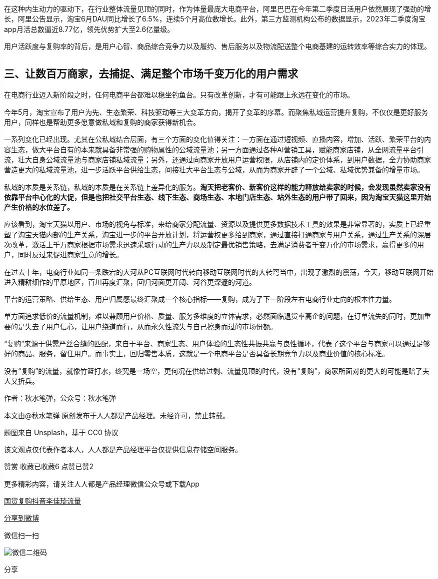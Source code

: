 在这种内生动力的驱动下，在行业整体流量见顶的同时，作为体量最庞大电商平台，阿里巴巴在今年第二季度日活用户依然展现了强劲的增长，阿里公告显示，淘宝6月DAU同比增长了6.5%，连续5个月高位数增长。此外，第三方监测机构公布的数据显示，2023年二季度淘宝app月活总数逼近8.77亿，领先优势扩大至2.6亿量级。

用户活跃度与复购率的背后，是用户心智、商品综合竞争力以及履约、售后服务以及物流配送整个电商基建的运转效率等综合实力的体现。

## 三、让数百万商家，去捕捉、满足整个市场千变万化的用户需求

在电商行业迈入新阶段之时，任何电商平台都难以稳坐钓鱼台。只有改革创新，才有可能跟上永远在变化的市场。

今年5月，淘宝宣布了用户为先、生态繁荣、科技驱动等三大变革方向，揭开了变革的序幕。而聚焦私域运营提升复购，不仅仅是更好服务用户，同样也是帮助更多愿意做私域和复购的商家获得新机会。

一系列变化已经出现。尤其在公私域结合层面，有三个方面的变化值得关注：一方面在通过短视频、直播内容，增加、活跃、繁荣平台的内容生态，做大平台自有的本来就具备非常强的购物属性的公域流量池；另一方面通过各种AI营销工具，赋能商家店铺，从全网流量平台引流，壮大自身公域流量池与商家店铺私域流量；另外，还通过向商家开放用户运营权限，从店铺内的定价体系，到用户数据，全力协助商家营造更大的私域流量池，进一步活跃平台供给生态，间接壮大平台生态与公域，从而为商家开辟了一个公域、私域优势兼备的增量市场。

私域的本质是关系链，私域的本质是在关系链上差异化的服务。**淘天把老客价、新客价这样的能力释放给卖家的时候，会发现虽然卖家没有依靠平台中心化的大促，但是也把社交平台生态、线下生态、商场生态、本地门店生态、站外生态的用户带了回来，因为淘宝天猫这里开始产生价格的水位差了。**

应该看到，淘宝天猫以用户、市场的视角与标准，来给商家分配流量、资源以及提供更多数据技术工具的效果是非常显著的，实质上已经重塑了淘宝天猫内部的生产关系，淘宝进一步的平台开放计划，将运营权更多给到商家，通过直接打通商家与用户关系，通过生产关系的深层次改革，激活上千万商家根据市场需求迅速采取行动的生产力以及制定最优销售策略，去满足消费者千变万化的市场需求，赢得更多的用户，同时反过来促进商家生意的增长。

在过去十年，电商行业如同一条跌宕的大河从PC互联网时代转向移动互联网时代的大转弯当中，出现了激烈的震荡，今天，移动互联网开始进入精耕细作的平原地区，百川再度汇聚，回归河面更开阔、河谷更深邃的河道。

平台的运营策略、供给生态、用户归属感最终汇聚成一个核心指标——复购，成为了下一阶段左右电商行业走向的根本性力量。

单方面追求低价的流量机制，难以兼顾用户价格、质量、服务多维度的立体需求，必然面临退货率高企的问题，在订单流失的同时，更加重要的是失去了用户信心，让用户绕道而行，从而永久性流失与自己擦身而过的市场份额。

“复购”来源于供需严丝合缝的匹配，来自于平台、商家生态、用户体验的生态性共振共赢与良性循环，代表了这个平台与商家可以通过足够好的商品、服务，留住用户。而事实上，回归零售本质，这就是一个电商平台是否具备长期竞争力以及商业价值的核心标准。

没有“复购”的流量，就像竹篮打水，终究是一场空，更何况在供给过剩、流量见顶的时代，没有“复购”，商家所面对的更大的可能是赔了夫人又折兵。

作者：秋水笔弹，公众号：秋水笔弹

本文由@秋水笔弹 原创发布于人人都是产品经理。未经许可，禁止转载。

题图来自 Unsplash，基于 CC0 协议

该文观点仅代表作者本人，人人都是产品经理平台仅提供信息存储空间服务。

赞赏 收藏已收藏6 点赞已赞2

更多精彩内容，请关注人人都是产品经理微信公众号或下载App

[国货](https://www.woshipm.com/tag/%e5%9b%bd%e8%b4%a7)[复购](https://www.woshipm.com/tag/%e5%a4%8d%e8%b4%ad)[抖音](https://www.woshipm.com/tag/%e6%8a%96%e9%9f%b3)[李佳琦](https://www.woshipm.com/tag/%e6%9d%8e%e4%bd%b3%e7%90%a6)[流量](https://www.woshipm.com/tag/%e6%b5%81%e9%87%8f)

[分享到微博](https://service.weibo.com/share/share.php?appkey=2775287854&title=困在流量里的商家，没有“复购”终究是一场空&url=https://www.woshipm.com/marketing/5909656.html&pic=https://image.woshipm.com/2023/04/14/ecf815a8-da8d-11ed-9503-00163e0b5ff3.png)

微信扫一扫

![微信二维码](https://api.pwmqr.com/qrcode/create/?url=https://www.woshipm.com/marketing/5909656.html)

分享